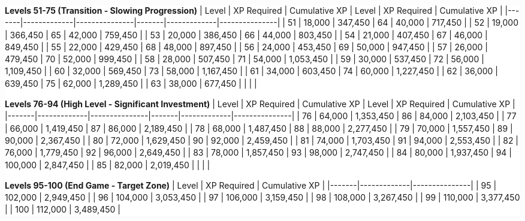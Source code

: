 **Levels 51-75 (Transition - Slowing Progression)**
| Level | XP Required | Cumulative XP | Level | XP Required | Cumulative XP |
|-------|-------------|---------------|-------|-------------|---------------|
| 51    | 18,000      | 347,450       | 64    | 40,000      | 717,450       |
| 52    | 19,000      | 366,450       | 65    | 42,000      | 759,450       |
| 53    | 20,000      | 386,450       | 66    | 44,000      | 803,450       |
| 54    | 21,000      | 407,450       | 67    | 46,000      | 849,450       |
| 55    | 22,000      | 429,450       | 68    | 48,000      | 897,450       |
| 56    | 24,000      | 453,450       | 69    | 50,000      | 947,450       |
| 57    | 26,000      | 479,450       | 70    | 52,000      | 999,450       |
| 58    | 28,000      | 507,450       | 71    | 54,000      | 1,053,450     |
| 59    | 30,000      | 537,450       | 72    | 56,000      | 1,109,450     |
| 60    | 32,000      | 569,450       | 73    | 58,000      | 1,167,450     |
| 61    | 34,000      | 603,450       | 74    | 60,000      | 1,227,450     |
| 62    | 36,000      | 639,450       | 75    | 62,000      | 1,289,450     |
| 63    | 38,000      | 677,450       |       |             |               |

**Levels 76-94 (High Level - Significant Investment)**
| Level | XP Required | Cumulative XP | Level | XP Required | Cumulative XP |
|-------|-------------|---------------|-------|-------------|---------------|
| 76    | 64,000      | 1,353,450     | 86    | 84,000      | 2,103,450     |
| 77    | 66,000      | 1,419,450     | 87    | 86,000      | 2,189,450     |
| 78    | 68,000      | 1,487,450     | 88    | 88,000      | 2,277,450     |
| 79    | 70,000      | 1,557,450     | 89    | 90,000      | 2,367,450     |
| 80    | 72,000      | 1,629,450     | 90    | 92,000      | 2,459,450     |
| 81    | 74,000      | 1,703,450     | 91    | 94,000      | 2,553,450     |
| 82    | 76,000      | 1,779,450     | 92    | 96,000      | 2,649,450     |
| 83    | 78,000      | 1,857,450     | 93    | 98,000      | 2,747,450     |
| 84    | 80,000      | 1,937,450     | 94    | 100,000     | 2,847,450     |
| 85    | 82,000      | 2,019,450     |       |             |               |

**Levels 95-100 (End Game - Target Zone)**
| Level | XP Required | Cumulative XP |
|-------|-------------|---------------|
| 95    | 102,000     | 2,949,450     |
| 96    | 104,000     | 3,053,450     |
| 97    | 106,000     | 3,159,450     |
| 98    | 108,000     | 3,267,450     |
| 99    | 110,000     | 3,377,450     |
| 100   | 112,000     | 3,489,450     |
